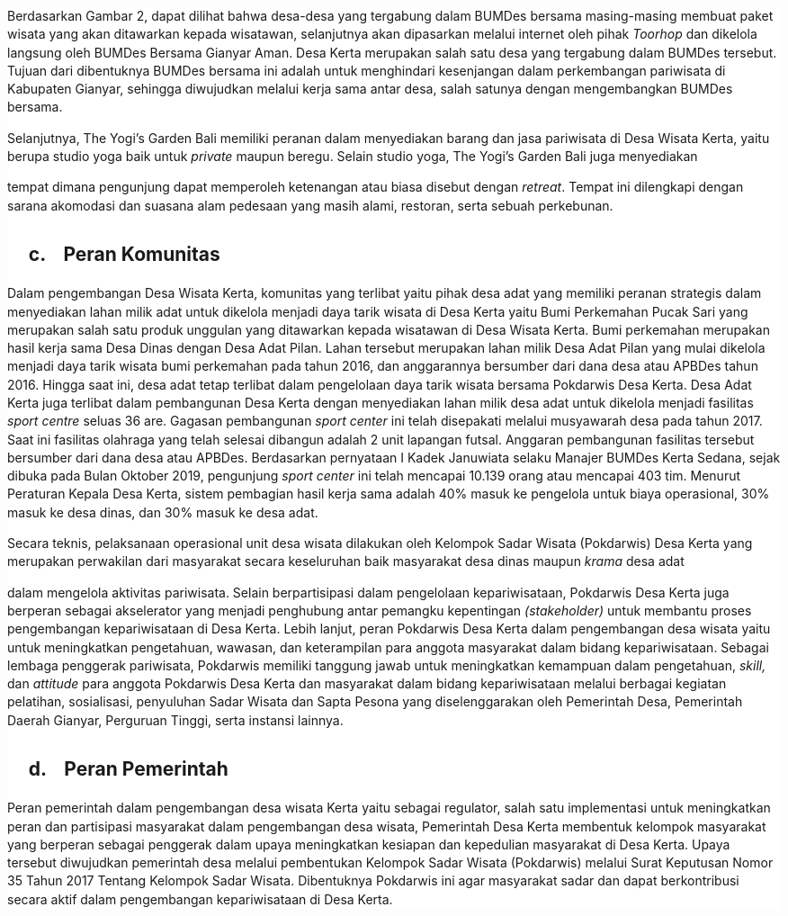 <p><span class="font2">Berdasarkan Gambar 2, dapat dilihat bahwa desa-desa yang tergabung dalam BUMDes bersama masing-masing membuat paket wisata yang akan ditawarkan kepada wisatawan, selanjutnya akan dipasarkan melalui internet oleh pihak </span><span class="font2" style="font-style:italic;">Toorhop </span><span class="font2">dan dikelola langsung oleh BUMDes Bersama Gianyar Aman. Desa Kerta merupakan salah satu desa yang tergabung dalam BUMDes tersebut. Tujuan dari dibentuknya BUMDes bersama ini adalah untuk menghindari kesenjangan dalam perkembangan pariwisata di Kabupaten Gianyar, sehingga diwujudkan melalui kerja sama antar desa, salah satunya dengan mengembangkan BUMDes bersama.</span></p>
<p><span class="font2">Selanjutnya, The Yogi’s Garden Bali memiliki peranan dalam menyediakan barang dan jasa pariwisata di Desa Wisata Kerta, yaitu berupa studio yoga baik untuk </span><span class="font2" style="font-style:italic;">private</span><span class="font2"> maupun beregu. Selain studio yoga, The Yogi’s Garden Bali juga menyediakan</span></p>
<p><span class="font2">tempat dimana pengunjung dapat memperoleh ketenangan atau biasa disebut dengan </span><span class="font2" style="font-style:italic;">retreat</span><span class="font2">. Tempat ini dilengkapi dengan sarana akomodasi dan suasana alam pedesaan yang masih alami, restoran, serta sebuah perkebunan.</span></p>
<ul style="list-style:none;"><li>
<h2><a name="bookmark22"></a><span class="font2" style="font-weight:bold;"><a name="bookmark23"></a>c. &nbsp;&nbsp;&nbsp;Peran Komunitas</span></h2></li></ul>
<p><span class="font2">Dalam pengembangan Desa Wisata Kerta, komunitas yang terlibat yaitu pihak desa adat yang memiliki peranan strategis dalam menyediakan lahan milik adat untuk dikelola menjadi daya tarik wisata di Desa Kerta yaitu Bumi Perkemahan Pucak Sari yang merupakan salah satu produk unggulan yang ditawarkan kepada wisatawan di Desa Wisata Kerta. Bumi perkemahan merupakan hasil kerja sama Desa Dinas dengan Desa Adat Pilan. Lahan tersebut merupakan lahan milik Desa Adat Pilan yang mulai dikelola menjadi daya tarik wisata bumi perkemahan pada tahun 2016, dan anggarannya bersumber dari dana desa atau APBDes tahun 2016. Hingga saat ini, desa adat tetap terlibat dalam pengelolaan daya tarik wisata bersama Pokdarwis Desa Kerta. Desa Adat Kerta juga terlibat dalam pembangunan Desa Kerta dengan menyediakan lahan milik desa adat untuk dikelola menjadi fasilitas </span><span class="font2" style="font-style:italic;">sport centre</span><span class="font2"> seluas 36 are. Gagasan pembangunan </span><span class="font2" style="font-style:italic;">sport center</span><span class="font2"> ini telah disepakati melalui musyawarah desa pada tahun 2017. Saat ini fasilitas olahraga yang telah selesai dibangun adalah 2 unit lapangan futsal. Anggaran pembangunan fasilitas tersebut bersumber dari dana desa atau APBDes. Berdasarkan pernyataan I Kadek Januwiata selaku Manajer BUMDes Kerta Sedana, sejak dibuka pada Bulan Oktober 2019, pengunjung </span><span class="font2" style="font-style:italic;">sport center</span><span class="font2"> ini telah mencapai 10.139 orang atau mencapai 403 tim. Menurut Peraturan Kepala Desa Kerta, sistem pembagian hasil kerja sama adalah 40% masuk ke pengelola untuk biaya operasional, 30% masuk ke desa dinas, dan 30% masuk ke desa adat.</span></p>
<p><span class="font2">Secara teknis, pelaksanaan operasional unit desa wisata dilakukan oleh Kelompok Sadar Wisata (Pokdarwis) Desa Kerta yang merupakan perwakilan dari masyarakat secara keseluruhan baik masyarakat desa dinas maupun </span><span class="font2" style="font-style:italic;">krama</span><span class="font2"> desa adat</span></p>
<p><span class="font2">dalam mengelola aktivitas pariwisata. Selain berpartisipasi dalam pengelolaan kepariwisataan, Pokdarwis Desa Kerta juga berperan sebagai akselerator yang menjadi penghubung antar pemangku kepentingan </span><span class="font2" style="font-style:italic;">(stakeholder)</span><span class="font2"> untuk membantu proses pengembangan kepariwisataan di Desa Kerta. Lebih lanjut, peran Pokdarwis Desa Kerta dalam pengembangan desa wisata yaitu untuk meningkatkan pengetahuan, wawasan, dan keterampilan para anggota masyarakat dalam bidang kepariwisataan. Sebagai lembaga penggerak pariwisata, Pokdarwis memiliki tanggung jawab untuk meningkatkan kemampuan dalam pengetahuan, </span><span class="font2" style="font-style:italic;">skill,</span><span class="font2"> dan </span><span class="font2" style="font-style:italic;">attitude</span><span class="font2"> para anggota Pokdarwis Desa Kerta dan masyarakat dalam bidang kepariwisataan melalui berbagai kegiatan pelatihan, sosialisasi, penyuluhan Sadar Wisata dan Sapta Pesona yang diselenggarakan oleh Pemerintah Desa, Pemerintah Daerah Gianyar, Perguruan Tinggi, serta instansi lainnya.</span></p>
<ul style="list-style:none;"><li>
<h2><a name="bookmark24"></a><span class="font2" style="font-weight:bold;"><a name="bookmark25"></a>d. &nbsp;&nbsp;&nbsp;Peran Pemerintah</span></h2></li></ul>
<p><span class="font2">Peran pemerintah dalam pengembangan desa wisata Kerta yaitu sebagai regulator, salah satu implementasi untuk meningkatkan peran dan partisipasi masyarakat dalam pengembangan desa wisata, Pemerintah Desa Kerta membentuk kelompok masyarakat yang berperan sebagai penggerak dalam upaya meningkatkan kesiapan dan kepedulian masyarakat di Desa Kerta. Upaya tersebut diwujudkan pemerintah desa melalui pembentukan Kelompok Sadar Wisata (Pokdarwis) melalui Surat Keputusan Nomor 35 Tahun 2017 Tentang Kelompok Sadar Wisata. Dibentuknya Pokdarwis ini agar masyarakat sadar dan dapat berkontribusi secara aktif dalam pengembangan kepariwisataan di Desa Kerta.</span></p>